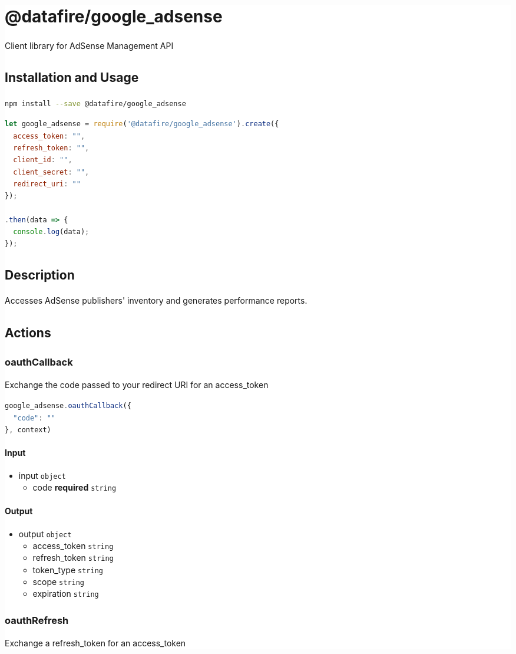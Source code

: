 # @datafire/google_adsense

Client library for AdSense Management API

## Installation and Usage
```bash
npm install --save @datafire/google_adsense
```
```js
let google_adsense = require('@datafire/google_adsense').create({
  access_token: "",
  refresh_token: "",
  client_id: "",
  client_secret: "",
  redirect_uri: ""
});

.then(data => {
  console.log(data);
});
```

## Description

Accesses AdSense publishers' inventory and generates performance reports.

## Actions

### oauthCallback
Exchange the code passed to your redirect URI for an access_token


```js
google_adsense.oauthCallback({
  "code": ""
}, context)
```

#### Input
* input `object`
  * code **required** `string`

#### Output
* output `object`
  * access_token `string`
  * refresh_token `string`
  * token_type `string`
  * scope `string`
  * expiration `string`

### oauthRefresh
Exchange a refresh_token for an access_token
